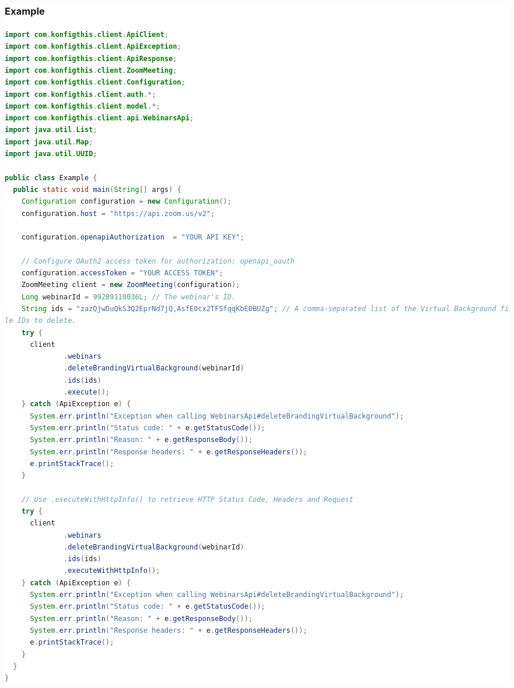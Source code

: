 ### Example
```java
import com.konfigthis.client.ApiClient;
import com.konfigthis.client.ApiException;
import com.konfigthis.client.ApiResponse;
import com.konfigthis.client.ZoomMeeting;
import com.konfigthis.client.Configuration;
import com.konfigthis.client.auth.*;
import com.konfigthis.client.model.*;
import com.konfigthis.client.api.WebinarsApi;
import java.util.List;
import java.util.Map;
import java.util.UUID;

public class Example {
  public static void main(String[] args) {
    Configuration configuration = new Configuration();
    configuration.host = "https://api.zoom.us/v2";
    
    configuration.openapiAuthorization  = "YOUR API KEY";
    
    // Configure OAuth2 access token for authorization: openapi_oauth
    configuration.accessToken = "YOUR ACCESS TOKEN";
    ZoomMeeting client = new ZoomMeeting(configuration);
    Long webinarId = 99289110036L; // The webinar's ID.
    String ids = "zazQjwDuQkS3Q2EprNd7jQ,AsfE0cx2TFSfqqKbE0BUZg"; // A comma-separated list of the Virtual Background file IDs to delete.
    try {
      client
              .webinars
              .deleteBrandingVirtualBackground(webinarId)
              .ids(ids)
              .execute();
    } catch (ApiException e) {
      System.err.println("Exception when calling WebinarsApi#deleteBrandingVirtualBackground");
      System.err.println("Status code: " + e.getStatusCode());
      System.err.println("Reason: " + e.getResponseBody());
      System.err.println("Response headers: " + e.getResponseHeaders());
      e.printStackTrace();
    }

    // Use .executeWithHttpInfo() to retrieve HTTP Status Code, Headers and Request
    try {
      client
              .webinars
              .deleteBrandingVirtualBackground(webinarId)
              .ids(ids)
              .executeWithHttpInfo();
    } catch (ApiException e) {
      System.err.println("Exception when calling WebinarsApi#deleteBrandingVirtualBackground");
      System.err.println("Status code: " + e.getStatusCode());
      System.err.println("Reason: " + e.getResponseBody());
      System.err.println("Response headers: " + e.getResponseHeaders());
      e.printStackTrace();
    }
  }
}

```

